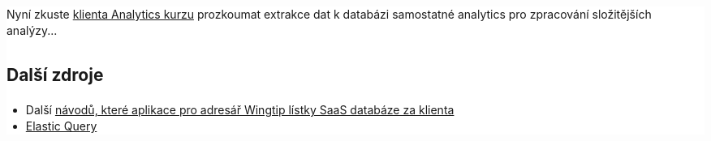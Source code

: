 
Nyní zkuste [klienta Analytics kurzu](saas-tenancy-tenant-analytics.md) prozkoumat extrakce dat k databázi samostatné analytics pro zpracování složitějších analýzy...

## <a name="additional-resources"></a>Další zdroje

* Další [návodů, které aplikace pro adresář Wingtip lístky SaaS databáze za klienta](saas-dbpertenant-wingtip-app-overview.md#sql-database-wingtip-saas-tutorials)
* [Elastic Query](sql-database-elastic-query-overview.md)
